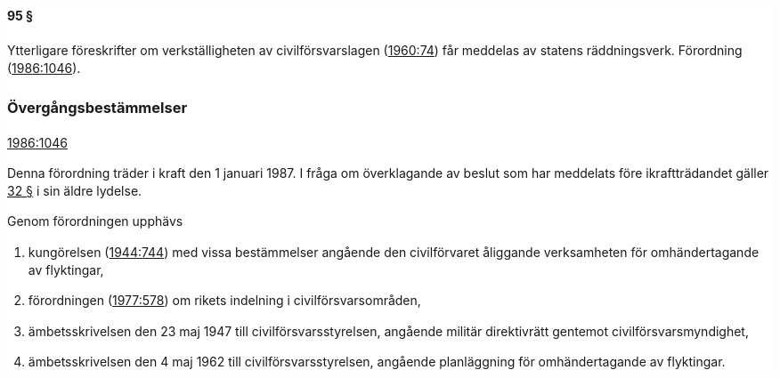 #### 95 §

Ytterligare föreskrifter om verkställigheten av civilförsvarslagen ([1960:74](https://selex.se/eli/sfs/1960/74)) får meddelas av statens räddningsverk. Förordning ([1986:1046](https://selex.se/eli/sfs/1986/1046)).

### Övergångsbestämmelser

[1986:1046](https://selex.se/eli/sfs/1986/1046)

Denna förordning träder i kraft den 1 januari 1987. I fråga om överklagande av beslut som har meddelats före ikraftträdandet gäller [32 §](#kap11.32) i sin äldre lydelse.

Genom förordningen upphävs

1. kungörelsen ([1944:744](https://selex.se/eli/sfs/1944/744)) med vissa bestämmelser angående den civilförvaret åliggande verksamheten för omhändertagande av flyktingar,

2. förordningen ([1977:578](https://selex.se/eli/sfs/1977/578)) om rikets indelning i civilförsvarsområden,

3. ämbetsskrivelsen den 23 maj 1947 till civilförsvarsstyrelsen, angående militär direktivrätt gentemot civilförsvarsmyndighet,

4. ämbetsskrivelsen den 4 maj 1962 till civilförsvarsstyrelsen, angående planläggning för omhändertagande av flyktingar.